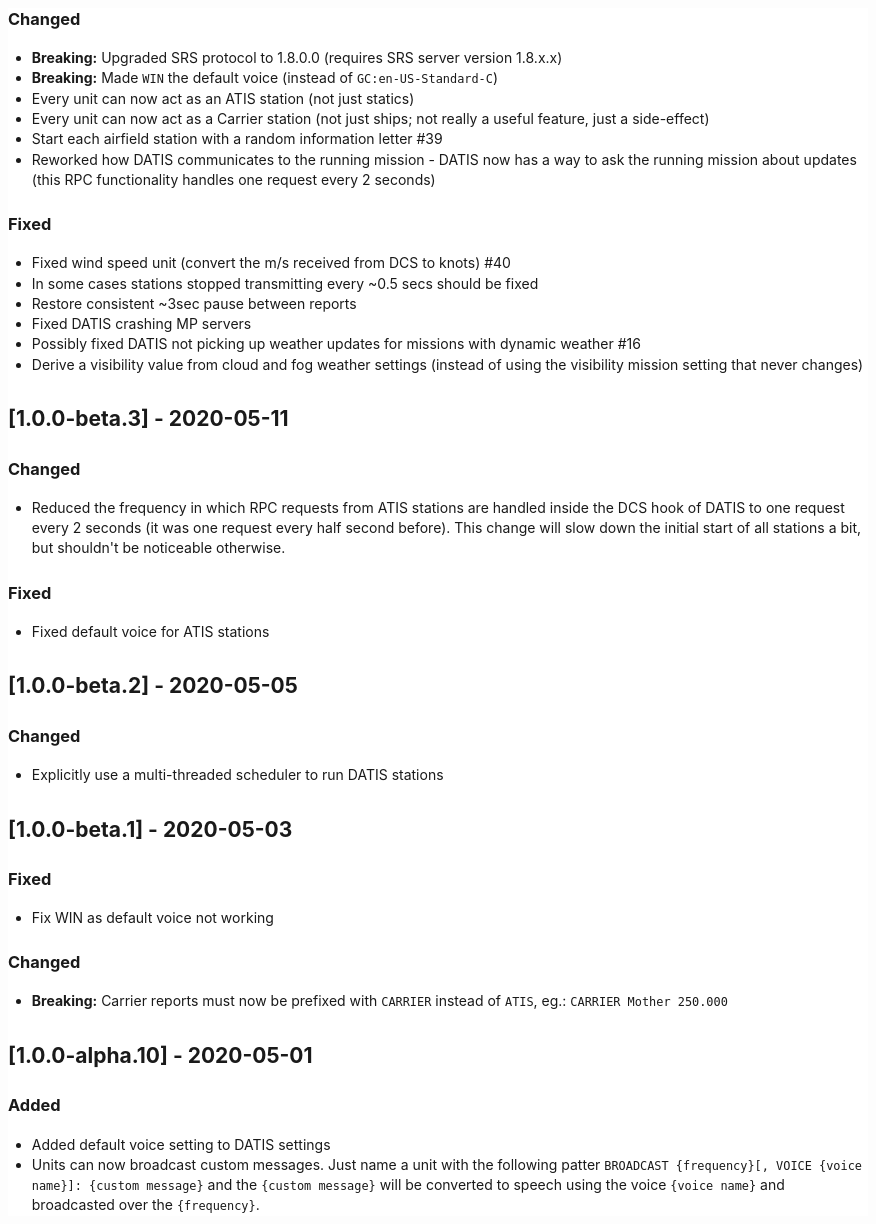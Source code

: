### Changed
- **Breaking:** Upgraded SRS protocol to 1.8.0.0 (requires SRS server version 1.8.x.x)
- **Breaking:** Made `WIN` the default voice (instead of `GC:en-US-Standard-C`)
- Every unit can now act as an ATIS station (not just statics)
- Every unit can now act as a Carrier station (not just ships; not really a useful feature, just a side-effect)
- Start each airfield station with a random information letter #39
- Reworked how DATIS communicates to the running mission - DATIS now has a way to ask the running mission about updates (this RPC functionality handles one request every 2 seconds)

### Fixed
- Fixed wind speed unit (convert the m/s received from DCS to knots) #40
- In some cases stations stopped transmitting every ~0.5 secs should be fixed
- Restore consistent ~3sec pause between reports
- Fixed DATIS crashing MP servers
- Possibly fixed DATIS not picking up weather updates for missions with dynamic weather #16
- Derive a visibility value from cloud and fog weather settings (instead of using the visibility mission setting that never changes)

## [1.0.0-beta.3] - 2020-05-11
### Changed
- Reduced the frequency in which RPC requests from ATIS stations are handled inside the DCS hook of DATIS to one request every 2 seconds (it was one request every half second before). This change will slow down the initial start of all stations a bit, but shouldn't be noticeable otherwise.

### Fixed
- Fixed default voice for ATIS stations

## [1.0.0-beta.2] - 2020-05-05
### Changed
- Explicitly use a multi-threaded scheduler to run DATIS stations

## [1.0.0-beta.1] - 2020-05-03
### Fixed
- Fix WIN as default voice not working

### Changed
- **Breaking:** Carrier reports must now be prefixed with `CARRIER` instead of `ATIS`, eg.: `CARRIER Mother 250.000`

## [1.0.0-alpha.10] - 2020-05-01
### Added
- Added default voice setting to DATIS settings
- Units can now broadcast custom messages. Just name a unit with the following patter `BROADCAST {frequency}[, VOICE {voice name}]: {custom message}` and the `{custom message}` will be converted to speech using the voice `{voice name}` and broadcasted over the `{frequency}`.
